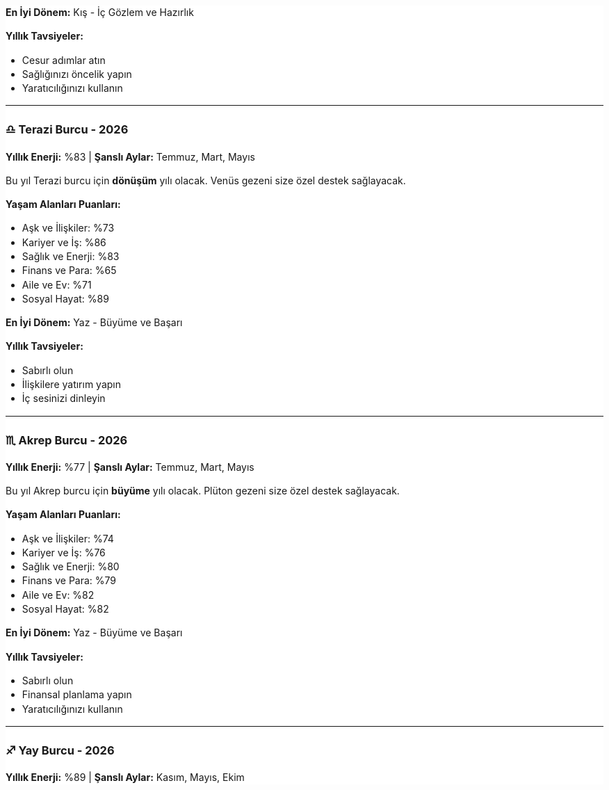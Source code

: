 **En İyi Dönem:** Kış - İç Gözlem ve Hazırlık

**Yıllık Tavsiyeler:**
- Cesur adımlar atın
- Sağlığınızı öncelik yapın
- Yaratıcılığınızı kullanın

---

### ♎ Terazi Burcu - 2026
**Yıllık Enerji:** %83 | **Şanslı Aylar:** Temmuz, Mart, Mayıs

Bu yıl Terazi burcu için **dönüşüm** yılı olacak. Venüs gezeni size özel destek sağlayacak.

**Yaşam Alanları Puanları:**
- Aşk ve İlişkiler: %73
- Kariyer ve İş: %86
- Sağlık ve Enerji: %83
- Finans ve Para: %65
- Aile ve Ev: %71
- Sosyal Hayat: %89

**En İyi Dönem:** Yaz - Büyüme ve Başarı

**Yıllık Tavsiyeler:**
- Sabırlı olun
- İlişkilere yatırım yapın
- İç sesinizi dinleyin

---

### ♏ Akrep Burcu - 2026
**Yıllık Enerji:** %77 | **Şanslı Aylar:** Temmuz, Mart, Mayıs

Bu yıl Akrep burcu için **büyüme** yılı olacak. Plüton gezeni size özel destek sağlayacak.

**Yaşam Alanları Puanları:**
- Aşk ve İlişkiler: %74
- Kariyer ve İş: %76
- Sağlık ve Enerji: %80
- Finans ve Para: %79
- Aile ve Ev: %82
- Sosyal Hayat: %82

**En İyi Dönem:** Yaz - Büyüme ve Başarı

**Yıllık Tavsiyeler:**
- Sabırlı olun
- Finansal planlama yapın
- Yaratıcılığınızı kullanın

---

### ♐ Yay Burcu - 2026
**Yıllık Enerji:** %89 | **Şanslı Aylar:** Kasım, Mayıs, Ekim
